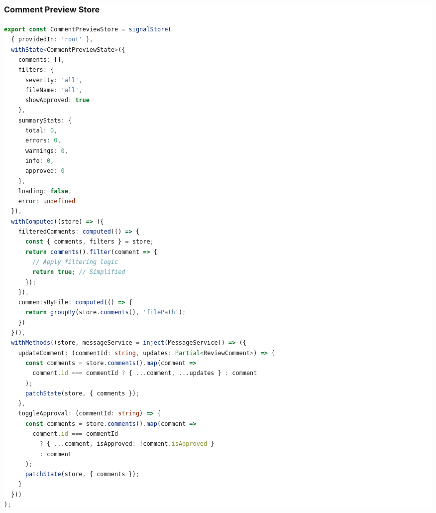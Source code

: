 
### Comment Preview Store

```typescript
export const CommentPreviewStore = signalStore(
  { providedIn: 'root' },
  withState<CommentPreviewState>({
    comments: [],
    filters: {
      severity: 'all',
      fileName: 'all',
      showApproved: true
    },
    summaryStats: {
      total: 0,
      errors: 0,
      warnings: 0,
      info: 0,
      approved: 0
    },
    loading: false,
    error: undefined
  }),
  withComputed((store) => ({
    filteredComments: computed(() => {
      const { comments, filters } = store;
      return comments().filter(comment => {
        // Apply filtering logic
        return true; // Simplified
      });
    }),
    commentsByFile: computed(() => {
      return groupBy(store.comments(), 'filePath');
    })
  })),
  withMethods((store, messageService = inject(MessageService)) => ({
    updateComment: (commentId: string, updates: Partial<ReviewComment>) => {
      const comments = store.comments().map(comment =>
        comment.id === commentId ? { ...comment, ...updates } : comment
      );
      patchState(store, { comments });
    },
    toggleApproval: (commentId: string) => {
      const comments = store.comments().map(comment =>
        comment.id === commentId 
          ? { ...comment, isApproved: !comment.isApproved }
          : comment
      );
      patchState(store, { comments });
    }
  }))
);
```
